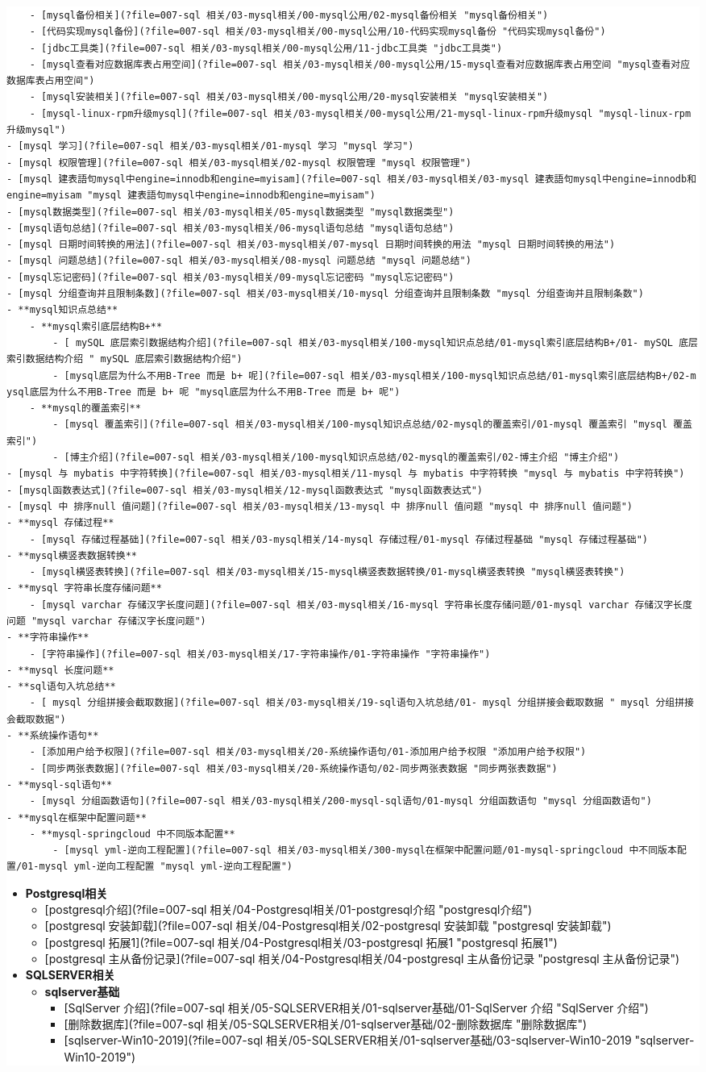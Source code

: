         - [mysql备份相关](?file=007-sql 相关/03-mysql相关/00-mysql公用/02-mysql备份相关 "mysql备份相关")
        - [代码实现mysql备份](?file=007-sql 相关/03-mysql相关/00-mysql公用/10-代码实现mysql备份 "代码实现mysql备份")
        - [jdbc工具类](?file=007-sql 相关/03-mysql相关/00-mysql公用/11-jdbc工具类 "jdbc工具类")
        - [mysql查看对应数据库表占用空间](?file=007-sql 相关/03-mysql相关/00-mysql公用/15-mysql查看对应数据库表占用空间 "mysql查看对应数据库表占用空间")
        - [mysql安装相关](?file=007-sql 相关/03-mysql相关/00-mysql公用/20-mysql安装相关 "mysql安装相关")
        - [mysql-linux-rpm升级mysql](?file=007-sql 相关/03-mysql相关/00-mysql公用/21-mysql-linux-rpm升级mysql "mysql-linux-rpm升级mysql")
    - [mysql 学习](?file=007-sql 相关/03-mysql相关/01-mysql 学习 "mysql 学习")
    - [mysql 权限管理](?file=007-sql 相关/03-mysql相关/02-mysql 权限管理 "mysql 权限管理")
    - [mysql 建表語句mysql中engine=innodb和engine=myisam](?file=007-sql 相关/03-mysql相关/03-mysql 建表語句mysql中engine=innodb和engine=myisam "mysql 建表語句mysql中engine=innodb和engine=myisam")
    - [mysql数据类型](?file=007-sql 相关/03-mysql相关/05-mysql数据类型 "mysql数据类型")
    - [mysql语句总结](?file=007-sql 相关/03-mysql相关/06-mysql语句总结 "mysql语句总结")
    - [mysql 日期时间转换的用法](?file=007-sql 相关/03-mysql相关/07-mysql 日期时间转换的用法 "mysql 日期时间转换的用法")
    - [mysql 问题总结](?file=007-sql 相关/03-mysql相关/08-mysql 问题总结 "mysql 问题总结")
    - [mysql忘记密码](?file=007-sql 相关/03-mysql相关/09-mysql忘记密码 "mysql忘记密码")
    - [mysql 分组查询并且限制条数](?file=007-sql 相关/03-mysql相关/10-mysql 分组查询并且限制条数 "mysql 分组查询并且限制条数")
    - **mysql知识点总结**
        - **mysql索引底层结构B+**
            - [ mySQL 底层索引数据结构介绍](?file=007-sql 相关/03-mysql相关/100-mysql知识点总结/01-mysql索引底层结构B+/01- mySQL 底层索引数据结构介绍 " mySQL 底层索引数据结构介绍")
            - [mysql底层为什么不用B-Tree 而是 b+ 呢](?file=007-sql 相关/03-mysql相关/100-mysql知识点总结/01-mysql索引底层结构B+/02-mysql底层为什么不用B-Tree 而是 b+ 呢 "mysql底层为什么不用B-Tree 而是 b+ 呢")
        - **mysql的覆盖索引**
            - [mysql 覆盖索引](?file=007-sql 相关/03-mysql相关/100-mysql知识点总结/02-mysql的覆盖索引/01-mysql 覆盖索引 "mysql 覆盖索引")
            - [博主介绍](?file=007-sql 相关/03-mysql相关/100-mysql知识点总结/02-mysql的覆盖索引/02-博主介绍 "博主介绍")
    - [mysql 与 mybatis 中字符转换](?file=007-sql 相关/03-mysql相关/11-mysql 与 mybatis 中字符转换 "mysql 与 mybatis 中字符转换")
    - [mysql函数表达式](?file=007-sql 相关/03-mysql相关/12-mysql函数表达式 "mysql函数表达式")
    - [mysql 中 排序null 值问题](?file=007-sql 相关/03-mysql相关/13-mysql 中 排序null 值问题 "mysql 中 排序null 值问题")
    - **mysql 存储过程**
        - [mysql 存储过程基础](?file=007-sql 相关/03-mysql相关/14-mysql 存储过程/01-mysql 存储过程基础 "mysql 存储过程基础")
    - **mysql横竖表数据转换**
        - [mysql横竖表转换](?file=007-sql 相关/03-mysql相关/15-mysql横竖表数据转换/01-mysql横竖表转换 "mysql横竖表转换")
    - **mysql 字符串长度存储问题**
        - [mysql varchar 存储汉字长度问题](?file=007-sql 相关/03-mysql相关/16-mysql 字符串长度存储问题/01-mysql varchar 存储汉字长度问题 "mysql varchar 存储汉字长度问题")
    - **字符串操作**
        - [字符串操作](?file=007-sql 相关/03-mysql相关/17-字符串操作/01-字符串操作 "字符串操作")
    - **mysql 长度问题**
    - **sql语句入坑总结**
        - [ mysql 分组拼接会截取数据](?file=007-sql 相关/03-mysql相关/19-sql语句入坑总结/01- mysql 分组拼接会截取数据 " mysql 分组拼接会截取数据")
    - **系统操作语句**
        - [添加用户给予权限](?file=007-sql 相关/03-mysql相关/20-系统操作语句/01-添加用户给予权限 "添加用户给予权限")
        - [同步两张表数据](?file=007-sql 相关/03-mysql相关/20-系统操作语句/02-同步两张表数据 "同步两张表数据")
    - **mysql-sql语句**
        - [mysql 分组函数语句](?file=007-sql 相关/03-mysql相关/200-mysql-sql语句/01-mysql 分组函数语句 "mysql 分组函数语句")
    - **mysql在框架中配置问题**
        - **mysql-springcloud 中不同版本配置**
            - [mysql yml-逆向工程配置](?file=007-sql 相关/03-mysql相关/300-mysql在框架中配置问题/01-mysql-springcloud 中不同版本配置/01-mysql yml-逆向工程配置 "mysql yml-逆向工程配置")
- **Postgresql相关**
    - [postgresql介绍](?file=007-sql 相关/04-Postgresql相关/01-postgresql介绍 "postgresql介绍")
    - [postgresql 安装卸载](?file=007-sql 相关/04-Postgresql相关/02-postgresql 安装卸载 "postgresql 安装卸载")
    - [postgresql 拓展1](?file=007-sql 相关/04-Postgresql相关/03-postgresql 拓展1 "postgresql 拓展1")
    - [postgresql 主从备份记录](?file=007-sql 相关/04-Postgresql相关/04-postgresql 主从备份记录 "postgresql 主从备份记录")
- **SQLSERVER相关**
    - **sqlserver基础**
        - [SqlServer 介绍](?file=007-sql 相关/05-SQLSERVER相关/01-sqlserver基础/01-SqlServer 介绍 "SqlServer 介绍")
        - [删除数据库](?file=007-sql 相关/05-SQLSERVER相关/01-sqlserver基础/02-删除数据库 "删除数据库")
        - [sqlserver-Win10-2019](?file=007-sql 相关/05-SQLSERVER相关/01-sqlserver基础/03-sqlserver-Win10-2019 "sqlserver-Win10-2019")